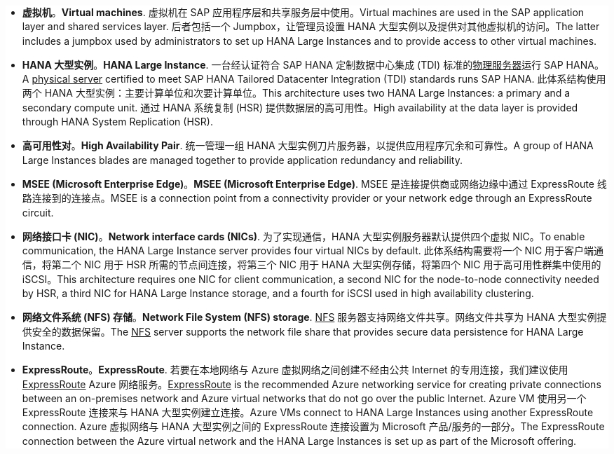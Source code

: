 - <span data-ttu-id="ab3cf-114">**虚拟机**。</span><span class="sxs-lookup"><span data-stu-id="ab3cf-114">**Virtual machines**.</span></span> <span data-ttu-id="ab3cf-115">虚拟机在 SAP 应用程序层和共享服务层中使用。</span><span class="sxs-lookup"><span data-stu-id="ab3cf-115">Virtual machines are used in the SAP application layer and shared services layer.</span></span> <span data-ttu-id="ab3cf-116">后者包括一个 Jumpbox，让管理员设置 HANA 大型实例以及提供对其他虚拟机的访问。</span><span class="sxs-lookup"><span data-stu-id="ab3cf-116">The latter includes a jumpbox used by administrators to set up HANA Large Instances and to provide access to other virtual machines.</span></span>

- <span data-ttu-id="ab3cf-117">**HANA 大型实例**。</span><span class="sxs-lookup"><span data-stu-id="ab3cf-117">**HANA Large Instance**.</span></span> <span data-ttu-id="ab3cf-118">一台经认证符合 SAP HANA 定制数据中心集成 (TDI) 标准的[物理服务器][physical]运行 SAP HANA。</span><span class="sxs-lookup"><span data-stu-id="ab3cf-118">A [physical server][physical] certified to meet SAP HANA Tailored Datacenter Integration (TDI) standards runs SAP HANA.</span></span> <span data-ttu-id="ab3cf-119">此体系结构使用两个 HANA 大型实例：主要计算单位和次要计算单位。</span><span class="sxs-lookup"><span data-stu-id="ab3cf-119">This architecture uses two HANA Large Instances: a primary and a secondary compute unit.</span></span> <span data-ttu-id="ab3cf-120">通过 HANA 系统复制 (HSR) 提供数据层的高可用性。</span><span class="sxs-lookup"><span data-stu-id="ab3cf-120">High availability at the data layer is provided through HANA System Replication (HSR).</span></span>

- <span data-ttu-id="ab3cf-121">**高可用性对**。</span><span class="sxs-lookup"><span data-stu-id="ab3cf-121">**High Availability Pair**.</span></span> <span data-ttu-id="ab3cf-122">统一管理一组 HANA 大型实例刀片服务器，以提供应用程序冗余和可靠性。</span><span class="sxs-lookup"><span data-stu-id="ab3cf-122">A group of HANA Large Instances blades are managed together to provide application redundancy and reliability.</span></span>

- <span data-ttu-id="ab3cf-123">**MSEE (Microsoft Enterprise Edge)**。</span><span class="sxs-lookup"><span data-stu-id="ab3cf-123">**MSEE (Microsoft Enterprise Edge)**.</span></span> <span data-ttu-id="ab3cf-124">MSEE 是连接提供商或网络边缘中通过 ExpressRoute 线路连接到的连接点。</span><span class="sxs-lookup"><span data-stu-id="ab3cf-124">MSEE is a connection point from a connectivity provider or your network edge through an ExpressRoute circuit.</span></span>

- <span data-ttu-id="ab3cf-125">**网络接口卡 (NIC)**。</span><span class="sxs-lookup"><span data-stu-id="ab3cf-125">**Network interface cards (NICs)**.</span></span> <span data-ttu-id="ab3cf-126">为了实现通信，HANA 大型实例服务器默认提供四个虚拟 NIC。</span><span class="sxs-lookup"><span data-stu-id="ab3cf-126">To enable communication, the HANA Large Instance server provides four virtual NICs by default.</span></span> <span data-ttu-id="ab3cf-127">此体系结构需要将一个 NIC 用于客户端通信，将第二个 NIC 用于 HSR 所需的节点间连接，将第三个 NIC 用于 HANA 大型实例存储，将第四个 NIC 用于高可用性群集中使用的 iSCSI。</span><span class="sxs-lookup"><span data-stu-id="ab3cf-127">This architecture requires one NIC for client communication, a second NIC for the node-to-node connectivity needed by HSR, a third NIC for HANA Large Instance storage, and a fourth for iSCSI used in high availability clustering.</span></span>

- <span data-ttu-id="ab3cf-128">**网络文件系统 (NFS) 存储**。</span><span class="sxs-lookup"><span data-stu-id="ab3cf-128">**Network File System (NFS) storage**.</span></span> <span data-ttu-id="ab3cf-129">[NFS][nfs] 服务器支持网络文件共享。网络文件共享为 HANA 大型实例提供安全的数据保留。</span><span class="sxs-lookup"><span data-stu-id="ab3cf-129">The [NFS][nfs] server supports the network file share that provides secure data persistence for HANA Large Instance.</span></span>

- <span data-ttu-id="ab3cf-130">**ExpressRoute**。</span><span class="sxs-lookup"><span data-stu-id="ab3cf-130">**ExpressRoute**.</span></span> <span data-ttu-id="ab3cf-131">若要在本地网络与 Azure 虚拟网络之间创建不经由公共 Internet 的专用连接，我们建议使用 [ExpressRoute][expressroute] Azure 网络服务。</span><span class="sxs-lookup"><span data-stu-id="ab3cf-131">[ExpressRoute][expressroute] is the recommended Azure networking service for creating private connections between an on-premises network and Azure virtual networks that do not go over the public Internet.</span></span> <span data-ttu-id="ab3cf-132">Azure VM 使用另一个 ExpressRoute 连接来与 HANA 大型实例建立连接。</span><span class="sxs-lookup"><span data-stu-id="ab3cf-132">Azure VMs connect to HANA Large Instances using another ExpressRoute connection.</span></span> <span data-ttu-id="ab3cf-133">Azure 虚拟网络与 HANA 大型实例之间的 ExpressRoute 连接设置为 Microsoft 产品/服务的一部分。</span><span class="sxs-lookup"><span data-stu-id="ab3cf-133">The ExpressRoute connection between the Azure virtual network and the HANA Large Instances is set up as part of the Microsoft offering.</span></span>


[azure-forum]: https://azure.microsoft.com/support/forums/
[azure-large-instances]: /azure/virtual-machines/workloads/sap/hana-overview-architecture
[classes]: /azure/virtual-machines/workloads/sap/hana-overview-architecture
[cross-connected]: /azure/virtual-machines/workloads/sap/hana-overview-high-availability-disaster-recovery#network-considerations-for-disaster-recovery-with-hana-large-instances
[dr-site]: /azure/virtual-machines/workloads/sap/hana-overview-high-availability-disaster-recovery
[expressroute]: /azure/architecture/reference-architectures/hybrid-networking/expressroute
[filter-network]: https://azure.microsoft.com/blog/multiple-vm-nics-and-network-virtual-appliances-in-azure/
[hli-dr]: /azure/virtual-machines/workloads/sap/hana-overview-high-availability-disaster-recovery#network-considerations-for-disaster-recovery-with-hana-large-instances
[hli-backup]: /azure/virtual-machines/workloads/sap/hana-overview-high-availability-disaster-recovery#backup-and-restore
[hli-hadr]: /azure/virtual-machines/workloads/sap/hana-overview-high-availability-disaster-recovery?toc=%2fazure%2fvirtual-machines%2flinux%2ftoc.json
[hli-infrastructure]: /azure/virtual-machines/workloads/sap/hana-overview-infrastructure-connectivity
[hli-overview]: /azure/virtual-machines/workloads/sap/hana-overview-architecture
[hli-troubleshoot]: /azure/virtual-machines/workloads/sap/troubleshooting-monitoring
[ip]: https://blogs.msdn.microsoft.com/saponsqlserver/2018/02/10/setting-up-hana-system-replication-on-azure-hana-large-instances/
[network-best-practices]: /azure/security/azure-security-network-security-best-practices
[nfs]: /azure/virtual-machines/workloads/sap/high-availability-guide-suse-nfs
[os-hardening]: /azure/security/azure-security-iaas
[physical]: /azure/virtual-machines/workloads/sap/hana-overview-architecture
[planning]: /azure/vpn-gateway/vpn-gateway-plan-design
[protecting-sap]: https://blogs.msdn.microsoft.com/saponsqlserver/2016/05/06/protecting-sap-systems-running-on-vmware-with-azure-site-recovery/
[ref-arch]: /azure/architecture/reference-architectures/
[running-SAP]: https://blogs.msdn.microsoft.com/saponsqlserver/2016/06/07/sap-on-sql-general-update-for-customers-partners-june-2016/
[region]: https://azure.microsoft.com/global-infrastructure/services/
[running-sap-blog]: https://blogs.msdn.microsoft.com/saponsqlserver/2017/05/04/sap-on-azure-general-update-for-customers-partners-april-2017/
[quick-sizer]: https://service.sap.com/quicksizing
[sap-1793345]: https://launchpad.support.sap.com/#/notes/1793345
[sap-1872170]: https://launchpad.support.sap.com/#/notes/1872170
[sap-2121330]: https://launchpad.support.sap.com/#/notes/2121330
[sap-2159014]: https://launchpad.support.sap.com/#/notes/2159014
[sap-1736976]: https://launchpad.support.sap.com/#/notes/1736976
[sap-2296290]: https://launchpad.support.sap.com/#/notes/2296290
[sap-community]: https://www.sap.com/community.html
[sap-security]: https://archive.sap.com/documents/docs/DOC-62943
[scripts]: /azure/virtual-machines/workloads/sap/hana-overview-high-availability-disaster-recovery
[sku]: /azure/expressroute/expressroute-about-virtual-network-gateways
[sla]: https://azure.microsoft.com/support/legal/sla/virtual-machines
[stack-overflow]: https://stackoverflow.com/tags/sap/info
[stonith]: /azure/virtual-machines/workloads/sap/ha-setup-with-stonith
[subnet]: /azure/virtual-network/virtual-network-manage-subnet
[swd]: https://help.sap.com/doc/saphelp_nw70ehp2/7.02.16/en-us/48/8fe37933114e6fe10000000a421937/frameset.htm
[type]: /azure/virtual-machines/workloads/sap/hana-installation
[vnet]: /azure/virtual-network/virtual-networks-overview
[visio-download]: https://archcenter.blob.core.windows.net/cdn/sap-reference-architectures.vsdx